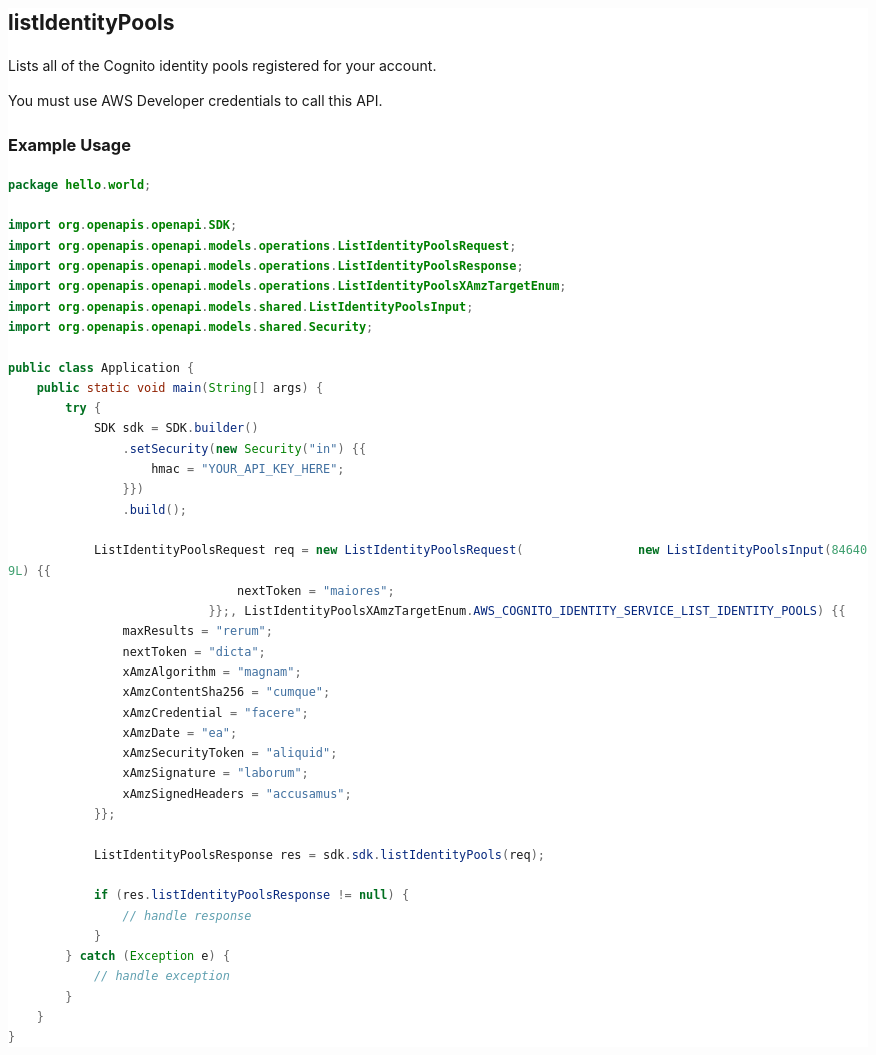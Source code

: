 ## listIdentityPools

<p>Lists all of the Cognito identity pools registered for your account.</p> <p>You must use AWS Developer credentials to call this API.</p>

### Example Usage

```java
package hello.world;

import org.openapis.openapi.SDK;
import org.openapis.openapi.models.operations.ListIdentityPoolsRequest;
import org.openapis.openapi.models.operations.ListIdentityPoolsResponse;
import org.openapis.openapi.models.operations.ListIdentityPoolsXAmzTargetEnum;
import org.openapis.openapi.models.shared.ListIdentityPoolsInput;
import org.openapis.openapi.models.shared.Security;

public class Application {
    public static void main(String[] args) {
        try {
            SDK sdk = SDK.builder()
                .setSecurity(new Security("in") {{
                    hmac = "YOUR_API_KEY_HERE";
                }})
                .build();

            ListIdentityPoolsRequest req = new ListIdentityPoolsRequest(                new ListIdentityPoolsInput(846409L) {{
                                nextToken = "maiores";
                            }};, ListIdentityPoolsXAmzTargetEnum.AWS_COGNITO_IDENTITY_SERVICE_LIST_IDENTITY_POOLS) {{
                maxResults = "rerum";
                nextToken = "dicta";
                xAmzAlgorithm = "magnam";
                xAmzContentSha256 = "cumque";
                xAmzCredential = "facere";
                xAmzDate = "ea";
                xAmzSecurityToken = "aliquid";
                xAmzSignature = "laborum";
                xAmzSignedHeaders = "accusamus";
            }};            

            ListIdentityPoolsResponse res = sdk.sdk.listIdentityPools(req);

            if (res.listIdentityPoolsResponse != null) {
                // handle response
            }
        } catch (Exception e) {
            // handle exception
        }
    }
}
```

